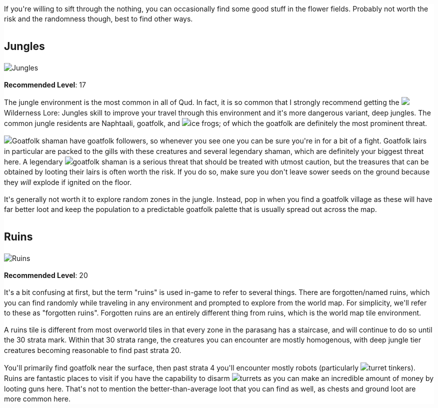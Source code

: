 If you're willing to sift through the nothing, you can occasionally find some good stuff in the flower fields. Probably not worth the risk and the randomness though, best to find other ways.

## Jungles

![Jungles]($assetsDir/images/fundamentals/jungle.png)

**Recommended Level**: 17

The jungle environment is the most common in all of Qud. In fact, it is so common that I strongly recommend getting the <span class="injected"><span class="icon-container"><img class="inline-icon" src="/icons/Abilities/Wilderness Lore: Jungles.png" /></span><span class="skill">Wilderness Lore: Jungles</span></span> skill to improve your travel through this environment and it's more dangerous variant, deep jungles. The common jungle residents are Naphtaali, goatfolk, and <span class="injected"><span class="icon-container"><img class="inline-icon" src="/icons/Creatures/Ice frog.png" /></span><span class="object">ice frogs</span></span>; of which the goatfolk are definitely the most prominent threat.

<span class="injected"><span class="icon-container"><img class="inline-icon" src="/icons/Creatures/Goatfolk Shaman.png" /></span><span class="object">Goatfolk shaman</span></span> have goatfolk followers, so whenever you see one you can be sure you're in for a bit of a fight. Goatfolk lairs in particular are packed to the gills with these creatures and several legendary shaman, which are definitely your biggest threat here. A legendary <span class="injected"><span class="icon-container"><img class="inline-icon" src="/icons/Creatures/Goatfolk Shaman.png" /></span><span class="object">goatfolk shaman</span></span> is a serious threat that should be treated with utmost caution, but the treasures that can be obtained by looting their lairs is often worth the risk. If you do so, make sure you don't leave sower seeds on the ground because they _will_ explode if ignited on the floor.

It's generally not worth it to explore random zones in the jungle. Instead, pop in when you find a goatfolk village as these will have far better loot and keep the population to a predictable goatfolk palette that is usually spread out across the map.

## Ruins

![Ruins]($assetsDir/images/fundamentals/ruins.png)

**Recommended Level**: 20

It's a bit confusing at first, but the term "ruins" is used in-game to refer to several things. There are forgotten/named ruins, which you can find randomly while traveling in any environment and prompted to explore from the world map. For simplicity, we'll refer to these as "forgotten ruins". Forgotten ruins are an entirely different thing from ruins, which is the world map tile environment.

A ruins tile is different from most overworld tiles in that every zone in the parasang has a staircase, and will continue to do so until the 30 strata mark. Within that 30 strata range, the creatures you can encounter are mostly homogenous, with deep jungle tier creatures becoming reasonable to find past strata 20.

You'll primarily find goatfolk near the surface, then past strata 4 you'll encounter mostly robots (particularly <span class="injected"><span class="icon-container"><img class="inline-icon" src="/icons/Creatures/TinkerTurret.png" /></span><span class="object"><span class="injected"><span class="c">t</span><span class="c">u</span><span class="c">r</span><span class="c">r</span><span class="c">e</span><span class="c">t</span></span></span></span> tinkers). Ruins are fantastic places to visit if you have the capability to disarm <span class="injected"><span class="icon-container"><img class="inline-icon" src="/icons/Creatures/TinkerTurret.png" /></span><span class="object"><span class="injected"><span class="c">t</span><span class="c">u</span><span class="c">r</span><span class="c">r</span><span class="c">e</span><span class="c">t</span><span class="c">s</span></span></span></span> as you can make an incredible amount of money by looting guns here. That's not to mention the better-than-average loot that you can find as well, as chests and ground loot are more common here.
